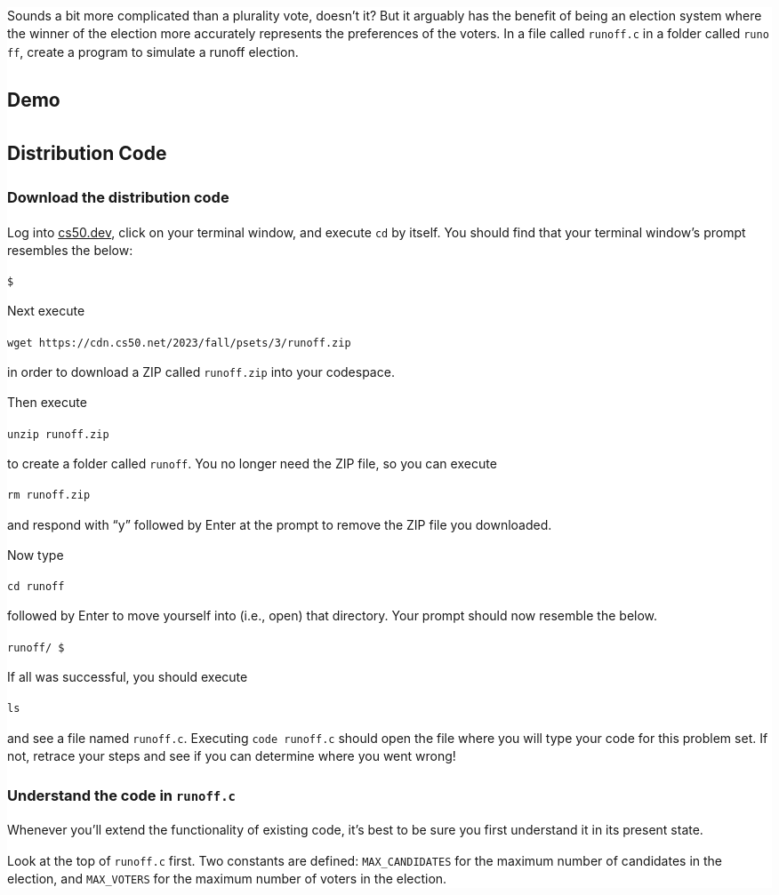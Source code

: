Sounds a bit more complicated than a plurality vote, doesn’t it? But it arguably has the benefit of being an election system where the winner of the election more accurately represents the preferences of the voters. In a file called `runoff.c` in a folder called `runoff`, create a program to simulate a runoff election.

## Demo

<script async="" data-autoplay="1" data-cols="100" data-loop="1" data-rows="12" id="asciicast-4rhSKgaZQsY93RLj0xgu7nwKB" src="https://asciinema.org/a/4rhSKgaZQsY93RLj0xgu7nwKB.js"></script>

## Distribution Code

### Download the distribution code

Log into [cs50.dev](https://cs50.dev/), click on your terminal window, and execute `cd` by itself. You should find that your terminal window’s prompt resembles the below:

    $

Next execute

    wget https://cdn.cs50.net/2023/fall/psets/3/runoff.zip

in order to download a ZIP called `runoff.zip` into your codespace.

Then execute

    unzip runoff.zip

to create a folder called `runoff`. You no longer need the ZIP file, so you can execute

    rm runoff.zip

and respond with “y” followed by Enter at the prompt to remove the ZIP file you downloaded.

Now type

    cd runoff

followed by Enter to move yourself into (i.e., open) that directory. Your prompt should now resemble the below.

    runoff/ $

If all was successful, you should execute

    ls

and see a file named `runoff.c`. Executing `code runoff.c` should open the file where you will type your code for this problem set. If not, retrace your steps and see if you can determine where you went wrong!

### Understand the code in `runoff.c`

Whenever you’ll extend the functionality of existing code, it’s best to be sure you first understand it in its present state.

Look at the top of `runoff.c` first. Two constants are defined: `MAX_CANDIDATES` for the maximum number of candidates in the election, and `MAX_VOTERS` for the maximum number of voters in the election.
